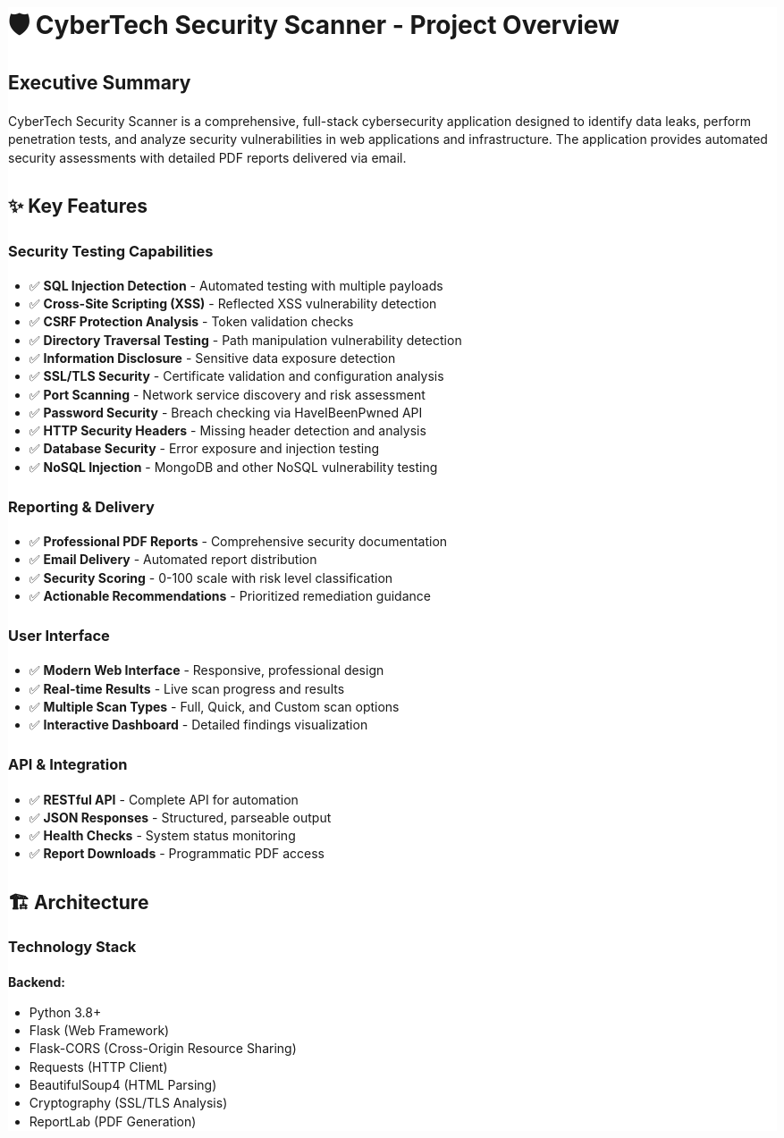 # 🛡️ CyberTech Security Scanner - Project Overview

## Executive Summary

CyberTech Security Scanner is a comprehensive, full-stack cybersecurity application designed to identify data leaks, perform penetration tests, and analyze security vulnerabilities in web applications and infrastructure. The application provides automated security assessments with detailed PDF reports delivered via email.

## ✨ Key Features

### Security Testing Capabilities
- ✅ **SQL Injection Detection** - Automated testing with multiple payloads
- ✅ **Cross-Site Scripting (XSS)** - Reflected XSS vulnerability detection
- ✅ **CSRF Protection Analysis** - Token validation checks
- ✅ **Directory Traversal Testing** - Path manipulation vulnerability detection
- ✅ **Information Disclosure** - Sensitive data exposure detection
- ✅ **SSL/TLS Security** - Certificate validation and configuration analysis
- ✅ **Port Scanning** - Network service discovery and risk assessment
- ✅ **Password Security** - Breach checking via HaveIBeenPwned API
- ✅ **HTTP Security Headers** - Missing header detection and analysis
- ✅ **Database Security** - Error exposure and injection testing
- ✅ **NoSQL Injection** - MongoDB and other NoSQL vulnerability testing

### Reporting & Delivery
- ✅ **Professional PDF Reports** - Comprehensive security documentation
- ✅ **Email Delivery** - Automated report distribution
- ✅ **Security Scoring** - 0-100 scale with risk level classification
- ✅ **Actionable Recommendations** - Prioritized remediation guidance

### User Interface
- ✅ **Modern Web Interface** - Responsive, professional design
- ✅ **Real-time Results** - Live scan progress and results
- ✅ **Multiple Scan Types** - Full, Quick, and Custom scan options
- ✅ **Interactive Dashboard** - Detailed findings visualization

### API & Integration
- ✅ **RESTful API** - Complete API for automation
- ✅ **JSON Responses** - Structured, parseable output
- ✅ **Health Checks** - System status monitoring
- ✅ **Report Downloads** - Programmatic PDF access

## 🏗️ Architecture

### Technology Stack

**Backend:**
- Python 3.8+
- Flask (Web Framework)
- Flask-CORS (Cross-Origin Resource Sharing)
- Requests (HTTP Client)
- BeautifulSoup4 (HTML Parsing)
- Cryptography (SSL/TLS Analysis)
- ReportLab (PDF Generation)
